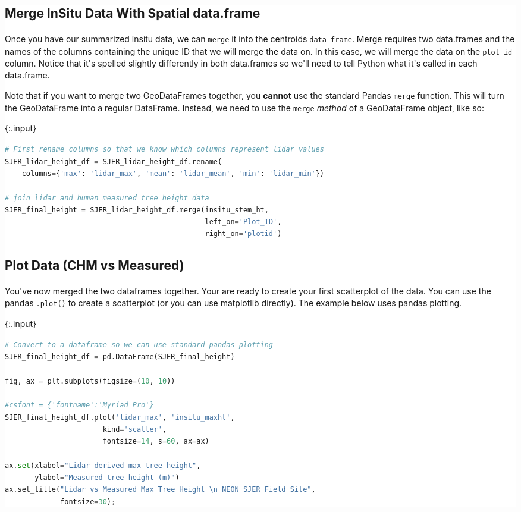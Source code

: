 



## Merge InSitu Data With Spatial data.frame

Once you have our summarized insitu data, we can `merge` it into the centroids
`data frame`. Merge requires two data.frames and the names of the columns
containing the unique ID that we will merge the data on. In this case, we will
merge the data on the `plot_id` column. Notice that it's spelled slightly differently
in both data.frames so we'll need to tell Python what it's called in each data.frame.

Note that if you want to merge two GeoDataFrames together, you **cannot** use the standard Pandas `merge` function. This will turn the GeoDataFrame into a regular DataFrame. Instead, we need to use the `merge` *method* of a GeoDataFrame object, like so:

{:.input}
```python
# First rename columns so that we know which columns represent lidar values 
SJER_lidar_height_df = SJER_lidar_height_df.rename(
    columns={'max': 'lidar_max', 'mean': 'lidar_mean', 'min': 'lidar_min'})

# join lidar and human measured tree height data
SJER_final_height = SJER_lidar_height_df.merge(insitu_stem_ht,
                                               left_on='Plot_ID',
                                               right_on='plotid')

```

## Plot Data (CHM vs Measured)

You've now merged the two dataframes together. Your are ready to create your first scatterplot of the data. 
You can use the pandas `.plot()` to create a scatterplot (or you can use matplotlib directly). The example below uses pandas plotting.  


{:.input}
```python
# Convert to a dataframe so we can use standard pandas plotting
SJER_final_height_df = pd.DataFrame(SJER_final_height)

fig, ax = plt.subplots(figsize=(10, 10))

#csfont = {'fontname':'Myriad Pro'}
SJER_final_height_df.plot('lidar_max', 'insitu_maxht', 
                       kind='scatter',
                       fontsize=14, s=60, ax=ax)

ax.set(xlabel="Lidar derived max tree height", 
       ylabel="Measured tree height (m)")
ax.set_title("Lidar vs Measured Max Tree Height \n NEON SJER Field Site", 
             fontsize=30);

```
